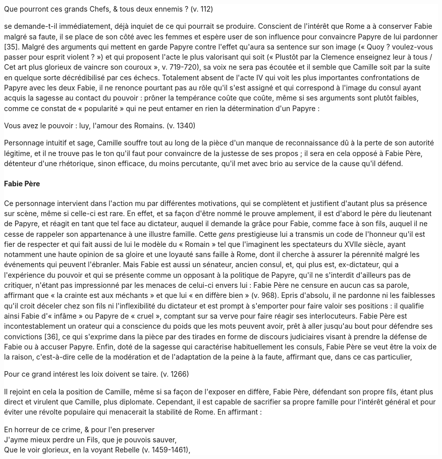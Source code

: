Que pourront ces grands Chefs, & tous deux ennemis ? (v. 112)  

se demande-t-il immédiatement, déjà inquiet de ce qui pourrait se produire. Conscient de l'intérêt que Rome a à conserver Fabie malgré sa faute, il se place de son côté avec les femmes et espère user de son influence pour convaincre Papyre de lui pardonner [35]. Malgré des arguments qui mettent en garde Papyre contre l'effet qu'aura sa sentence sur son image (« Quoy ? voulez-vous passer pour esprit violent ? ») et qui proposent l'acte le plus valorisant qui soit (« Plustôt par la Clemence enseignez leur à tous / Cet art plus glorieux de vaincre son couroux », v. 719-720), sa voix ne sera pas écoutée et il semble que Camille soit par la suite en quelque sorte décrédibilisé par ces échecs. Totalement absent de l'acte IV qui voit les plus importantes confrontations de Papyre avec les deux Fabie, il ne renonce pourtant pas au rôle qu'il s'est assigné et qui correspond à l'image du consul ayant acquis la sagesse au contact du pouvoir : prôner la tempérance coûte que coûte, même si ses arguments sont plutôt faibles, comme ce constat de « popularité » qui ne peut entamer en rien la détermination d'un Papyre :

Vous avez le pouvoir : luy, l'amour des Romains. (v. 1340)  

Personnage intuitif et sage, Camille souffre tout au long de la pièce d'un manque de reconnaissance dû à la perte de son autorité légitime, et il ne trouve pas le ton qu'il faut pour convaincre de la justesse de ses propos ; il sera en cela opposé à Fabie Père, détenteur d'une rhétorique, sinon efficace, du moins percutante, qu'il met avec brio au service de la cause qu'il défend.


#### Fabie Père

Ce personnage intervient dans l'action mu par différentes motivations, qui se complètent et justifient d'autant plus sa présence sur scène, même si celle-ci est rare. En effet, et sa façon d'être nommé le prouve amplement, il est d'abord le père du lieutenant de Papyre, et réagit en tant que tel face au dictateur, auquel il demande la grâce pour Fabie, comme face à son fils, auquel il ne cesse de rappeler son appartenance à une illustre famille. Cette *gens* prestigieuse lui a transmis un code de l'honneur qu'il est fier de respecter et qui fait aussi de lui le modèle du « Romain » tel que l'imaginent les spectateurs du XVII*e* siècle, ayant notamment une haute opinion de sa gloire et une loyauté sans faille à Rome, dont il cherche à assurer la pérennité malgré les événements qui peuvent l'ébranler. Mais Fabie est aussi un sénateur, ancien consul, et, qui plus est, ex-dictateur, qui a l'expérience du pouvoir et qui se présente comme un opposant à la politique de Papyre, qu'il ne s'interdit d'ailleurs pas de critiquer, n'étant pas impressionné par les menaces de celui-ci envers lui : Fabie Père ne censure en aucun cas sa parole, affirmant que « la crainte est aux méchants » et que lui « en diffère bien » (v. 968). Epris d'absolu, il ne pardonne ni les faiblesses qu'il croit déceler chez son fils ni l'inflexibilité du dictateur et est prompt à s'emporter pour faire valoir ses positions : il qualifie ainsi Fabie d'« infâme » ou Papyre de « cruel », comptant sur sa verve pour faire réagir ses interlocuteurs. Fabie Père est incontestablement un orateur qui a conscience du poids que les mots peuvent avoir, prêt à aller jusqu'au bout pour défendre ses convictions [36], ce qui s'exprime dans la pièce par des tirades en forme de discours judiciaires visant à prendre la défense de Fabie ou à accuser Papyre. Enfin, doté de la sagesse qui caractérise habituellement les consuls, Fabie Père se veut être la voix de la raison, c'est-à-dire celle de la modération et de l'adaptation de la peine à la faute, affirmant que, dans ce cas particulier,

Pour ce grand intérest les loix doivent se taire. (v. 1266)  

Il rejoint en cela la position de Camille, même si sa façon de l'exposer en diffère, Fabie Père, défendant son propre fils, étant plus direct et virulent que Camille, plus diplomate. Cependant, il est capable de sacrifier sa propre famille pour l'intérêt général et pour éviter une révolte populaire qui menacerait la stabilité de Rome. En affirmant :

En horreur de ce crime, & pour l'en preserver  
J'ayme mieux perdre un Fils, que je pouvois sauver,  
Que le voir glorieux, en la voyant Rebelle (v. 1459-1461),  
